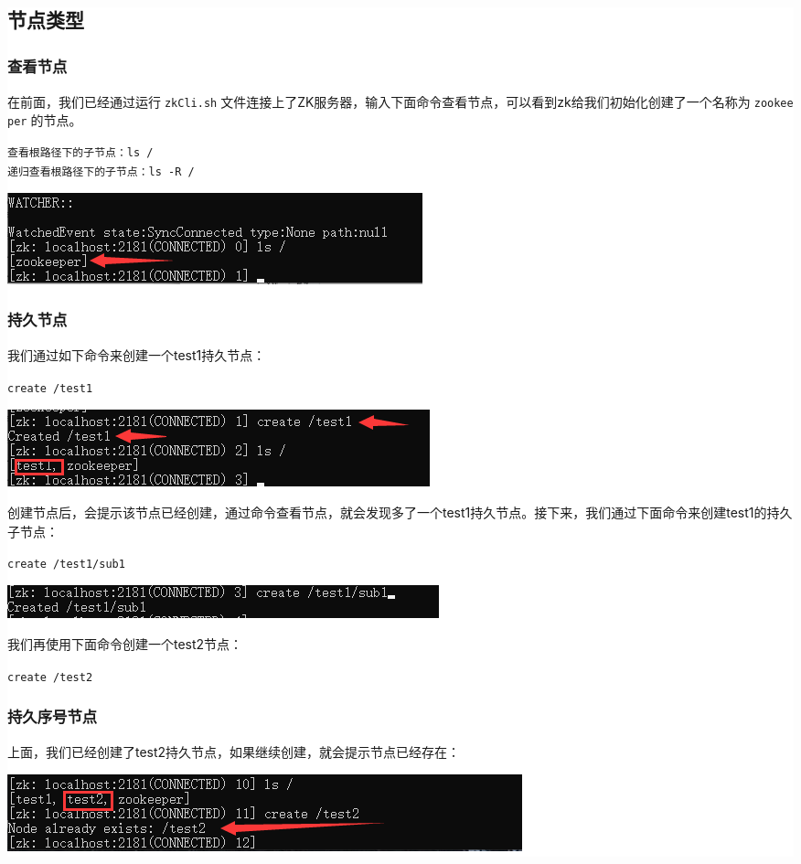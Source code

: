 ## 节点类型

### 查看节点

在前面，我们已经通过运行 `zkCli.sh` 文件连接上了ZK服务器，输入下面命令查看节点，可以看到zk给我们初始化创建了一个名称为 `zookeeper` 的节点。

```
查看根路径下的子节点：ls /
递归查看根路径下的子节点：ls -R /
```

![QQ截图20220118110042](Image/QQ截图20220118110042.png)

### 持久节点

我们通过如下命令来创建一个test1持久节点：

```
create /test1
```

![QQ截图20220118110814](Image/QQ截图20220118110814.png)

创建节点后，会提示该节点已经创建，通过命令查看节点，就会发现多了一个test1持久节点。接下来，我们通过下面命令来创建test1的持久子节点：

```
create /test1/sub1
```

![QQ截图20220118111201](Image/QQ截图20220118111201.png)

我们再使用下面命令创建一个test2节点：

```
create /test2
```

### 持久序号节点

上面，我们已经创建了test2持久节点，如果继续创建，就会提示节点已经存在：

![QQ截图20220118140020](Image/QQ截图20220118140020.png)

